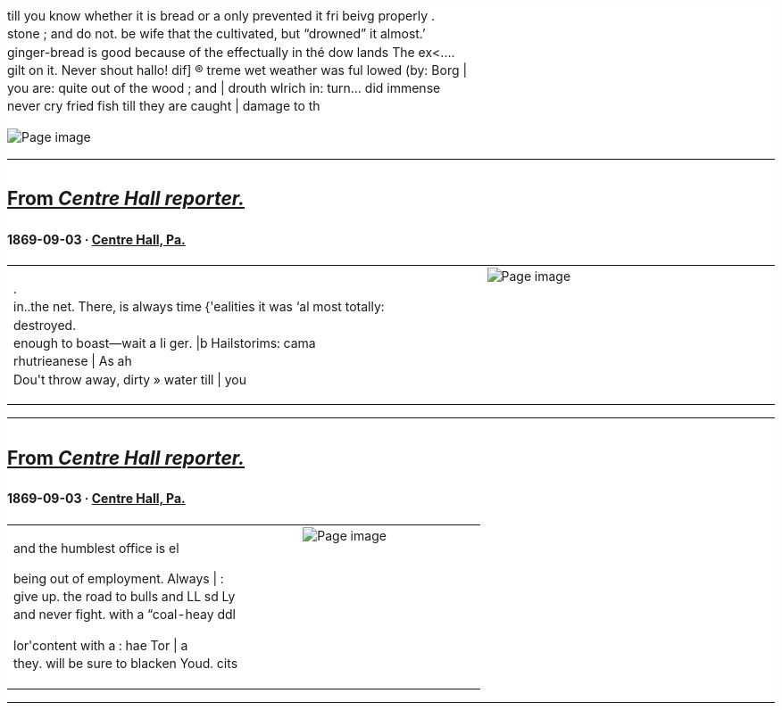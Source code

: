 till you know whether it is bread or a only prevented it fri beivg properly \.  
stone ; and do not. be wife that the cultivated, but “drowned” it almost.’  
ginger-bread is good because of the effectually in thé dow lands The ex&lt;....  
gilt on it. Never shout hallo! dif] ® treme wet weather was ful lowed (by: Borg |  
you are: quite out of the wood ; and | drouth wlrich in: turn... did immense  
never cry fried fish till they are caught | damage to th
</td><td style="width: 50%; max-height: 75%; margin: auto; display: block;">
<img alt="Page image" src="https://panewsarchive.psu.edu/iiif/batch_pst_centrehallreport_ver01%2Fdata%2Fsn85054524%2F13362385%2F1869090301%2F00001.jp2/pct:68.712045,16.476422,26.948381,29.762350/!600,600/0/default.jpg"/>
</td>
</tr></table>

---

## [From _Centre Hall reporter._](https://panewsarchive.psu.edu/lccn/sn85054524/1869-09-03/ed-1/seq-1/)

#### 1869-09-03 &middot; [Centre Hall, Pa.](http://dbpedia.org/resource/Centre_Hall%2C_Pennsylvania)

<table style="width: 100%;"><tr><td style="width: 50%">

.  
in..the net. There, is always time {&#x27;ealities it was ‘al most totally: destroyed.  
enough to boast—wait a Ii ger. |b Hailstorims: cama rhutrieanese | As ah  
Dou&#x27;t throw away, dirty » water till | you
</td><td style="width: 50%; max-height: 75%; margin: auto; display: block;">
<img alt="Page image" src="https://panewsarchive.psu.edu/iiif/batch_pst_centrehallreport_ver01%2Fdata%2Fsn85054524%2F13362385%2F1869090301%2F00001.jp2/pct:68.939777,45.836452,26.518219,2.526198/!600,600/0/default.jpg"/>
</td>
</tr></table>

---

## [From _Centre Hall reporter._](https://panewsarchive.psu.edu/lccn/sn85054524/1869-09-03/ed-1/seq-1/)

#### 1869-09-03 &middot; [Centre Hall, Pa.](http://dbpedia.org/resource/Centre_Hall%2C_Pennsylvania)

<table style="width: 100%;"><tr><td style="width: 50%">

  
  
and the humblest office is el  
  
being out of employment. Always | :  
give up. the road to bulls and LL sd Ly  
and never fight. with a “coal-heay ddl  
  
lor&#x27;content with a : hae Tor | a  
they. will be sure to blacken Youd. cits  

</td><td style="width: 50%; max-height: 75%; margin: auto; display: block;">
<img alt="Page image" src="https://panewsarchive.psu.edu/iiif/batch_pst_centrehallreport_ver01%2Fdata%2Fsn85054524%2F13362385%2F1869090301%2F00001.jp2/pct:69.003036,50.065494,15.409919,4.341317/!600,600/0/default.jpg"/>
</td>
</tr></table>

---
